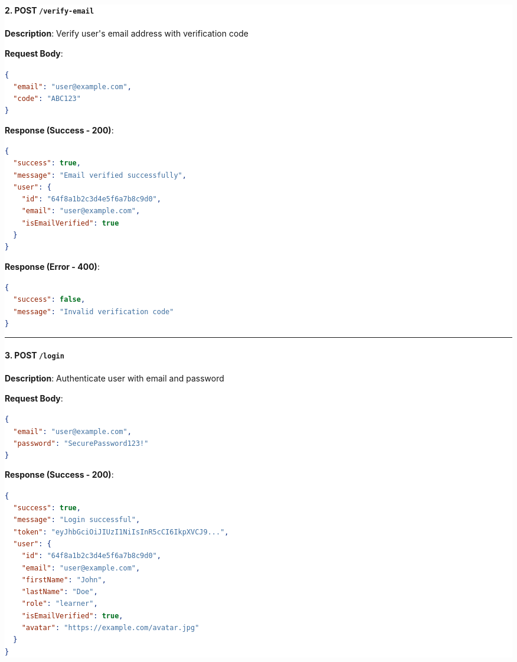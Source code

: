 
#### 2. **POST** `/verify-email`

**Description**: Verify user's email address with verification code

**Request Body**:

```json
{
  "email": "user@example.com",
  "code": "ABC123"
}
```

**Response (Success - 200)**:

```json
{
  "success": true,
  "message": "Email verified successfully",
  "user": {
    "id": "64f8a1b2c3d4e5f6a7b8c9d0",
    "email": "user@example.com",
    "isEmailVerified": true
  }
}
```

**Response (Error - 400)**:

```json
{
  "success": false,
  "message": "Invalid verification code"
}
```

---

#### 3. **POST** `/login`

**Description**: Authenticate user with email and password

**Request Body**:

```json
{
  "email": "user@example.com",
  "password": "SecurePassword123!"
}
```

**Response (Success - 200)**:

```json
{
  "success": true,
  "message": "Login successful",
  "token": "eyJhbGciOiJIUzI1NiIsInR5cCI6IkpXVCJ9...",
  "user": {
    "id": "64f8a1b2c3d4e5f6a7b8c9d0",
    "email": "user@example.com",
    "firstName": "John",
    "lastName": "Doe",
    "role": "learner",
    "isEmailVerified": true,
    "avatar": "https://example.com/avatar.jpg"
  }
}
```
